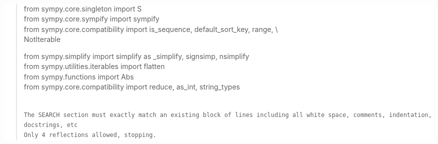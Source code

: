 > from sympy.core.singleton import S  
> from sympy.core.sympify import sympify  
> from sympy.core.compatibility import is_sequence, default_sort_key, range, \  
>     NotIterable  
>   
> from sympy.simplify import simplify as _simplify, signsimp, nsimplify  
> from sympy.utilities.iterables import flatten  
> from sympy.functions import Abs  
> from sympy.core.compatibility import reduce, as_int, string_types  
> ```  
>   
> The SEARCH section must exactly match an existing block of lines including all white space, comments, indentation, docstrings, etc  
> Only 4 reflections allowed, stopping.  
